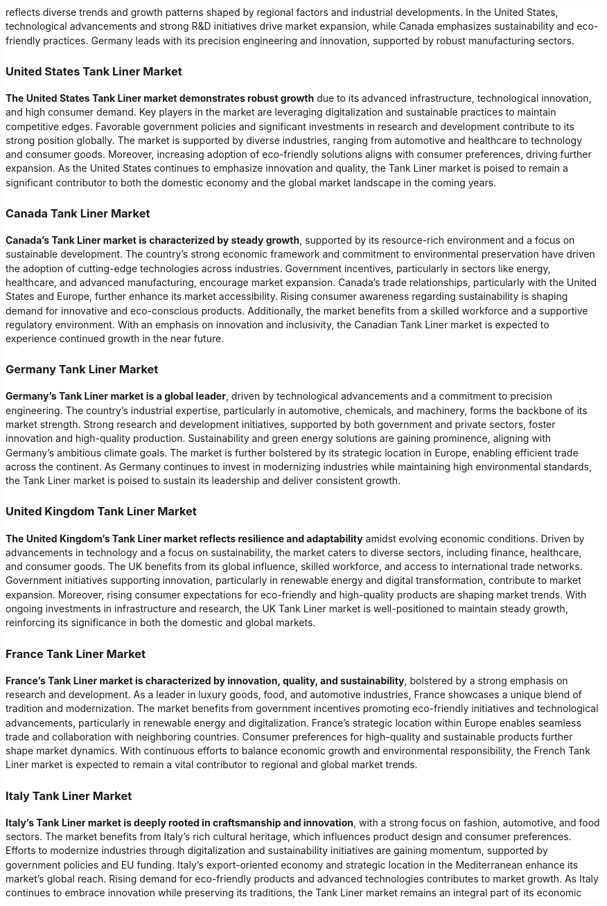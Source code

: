 reflects diverse trends and growth patterns shaped by regional factors and industrial developments. In the United States, technological advancements and strong R&amp;D initiatives drive market expansion, while Canada emphasizes sustainability and eco-friendly practices. Germany leads with its precision engineering and innovation, supported by robust manufacturing sectors.</span></em></p></blockquote><h3><strong>United States Tank Liner Market</strong></h3><p><strong>The United States Tank Liner market demonstrates robust growth</strong> due to its advanced infrastructure, technological innovation, and high consumer demand. Key players in the market are leveraging digitalization and sustainable practices to maintain competitive edges. Favorable government policies and significant investments in research and development contribute to its strong position globally. The market is supported by diverse industries, ranging from automotive and healthcare to technology and consumer goods. Moreover, increasing adoption of eco-friendly solutions aligns with consumer preferences, driving further expansion. As the United States continues to emphasize innovation and quality, the Tank Liner market is poised to remain a significant contributor to both the domestic economy and the global market landscape in the coming years.</p><h3><strong>Canada Tank Liner Market</strong></h3><p><strong>Canada&rsquo;s Tank Liner market is characterized by steady growth</strong>, supported by its resource-rich environment and a focus on sustainable development. The country&rsquo;s strong economic framework and commitment to environmental preservation have driven the adoption of cutting-edge technologies across industries. Government incentives, particularly in sectors like energy, healthcare, and advanced manufacturing, encourage market expansion. Canada&rsquo;s trade relationships, particularly with the United States and Europe, further enhance its market accessibility. Rising consumer awareness regarding sustainability is shaping demand for innovative and eco-conscious products. Additionally, the market benefits from a skilled workforce and a supportive regulatory environment. With an emphasis on innovation and inclusivity, the Canadian Tank Liner market is expected to experience continued growth in the near future.</p><h3><strong>Germany Tank Liner Market</strong></h3><p><strong>Germany&rsquo;s Tank Liner market is a global leader</strong>, driven by technological advancements and a commitment to precision engineering. The country&rsquo;s industrial expertise, particularly in automotive, chemicals, and machinery, forms the backbone of its market strength. Strong research and development initiatives, supported by both government and private sectors, foster innovation and high-quality production. Sustainability and green energy solutions are gaining prominence, aligning with Germany&rsquo;s ambitious climate goals. The market is further bolstered by its strategic location in Europe, enabling efficient trade across the continent. As Germany continues to invest in modernizing industries while maintaining high environmental standards, the Tank Liner market is poised to sustain its leadership and deliver consistent growth.</p><h3><strong>United Kingdom Tank Liner Market</strong></h3><p><strong>The United Kingdom&rsquo;s Tank Liner market reflects resilience and adaptability</strong> amidst evolving economic conditions. Driven by advancements in technology and a focus on sustainability, the market caters to diverse sectors, including finance, healthcare, and consumer goods. The UK benefits from its global influence, skilled workforce, and access to international trade networks. Government initiatives supporting innovation, particularly in renewable energy and digital transformation, contribute to market expansion. Moreover, rising consumer expectations for eco-friendly and high-quality products are shaping market trends. With ongoing investments in infrastructure and research, the UK Tank Liner market is well-positioned to maintain steady growth, reinforcing its significance in both the domestic and global markets.</p><h3><strong>France Tank Liner Market</strong></h3><p><strong>France&rsquo;s Tank Liner market is characterized by innovation, quality, and sustainability</strong>, bolstered by a strong emphasis on research and development. As a leader in luxury goods, food, and automotive industries, France showcases a unique blend of tradition and modernization. The market benefits from government incentives promoting eco-friendly initiatives and technological advancements, particularly in renewable energy and digitalization. France&rsquo;s strategic location within Europe enables seamless trade and collaboration with neighboring countries. Consumer preferences for high-quality and sustainable products further shape market dynamics. With continuous efforts to balance economic growth and environmental responsibility, the French Tank Liner market is expected to remain a vital contributor to regional and global market trends.</p><h3><strong>Italy Tank Liner Market</strong></h3><p><strong>Italy&rsquo;s Tank Liner market is deeply rooted in craftsmanship and innovation</strong>, with a strong focus on fashion, automotive, and food sectors. The market benefits from Italy&rsquo;s rich cultural heritage, which influences product design and consumer preferences. Efforts to modernize industries through digitalization and sustainability initiatives are gaining momentum, supported by government policies and EU funding. Italy&rsquo;s export-oriented economy and strategic location in the Mediterranean enhance its market&rsquo;s global reach. Rising demand for eco-friendly products and advanced technologies contributes to market growth. As Italy continues to embrace innovation while preserving its traditions, the Tank Liner market remains an integral part of its economic